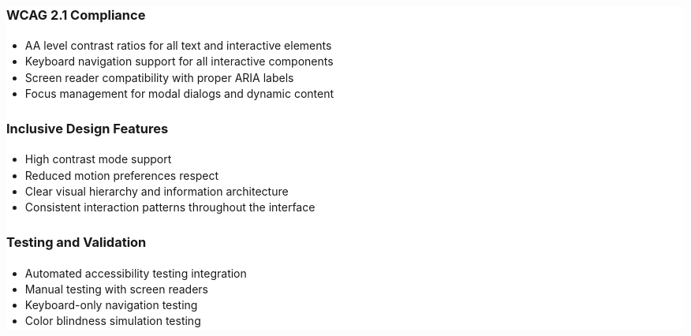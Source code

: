 ### WCAG 2.1 Compliance
- AA level contrast ratios for all text and interactive elements
- Keyboard navigation support for all interactive components
- Screen reader compatibility with proper ARIA labels
- Focus management for modal dialogs and dynamic content

### Inclusive Design Features
- High contrast mode support
- Reduced motion preferences respect
- Clear visual hierarchy and information architecture
- Consistent interaction patterns throughout the interface

### Testing and Validation
- Automated accessibility testing integration
- Manual testing with screen readers
- Keyboard-only navigation testing
- Color blindness simulation testing